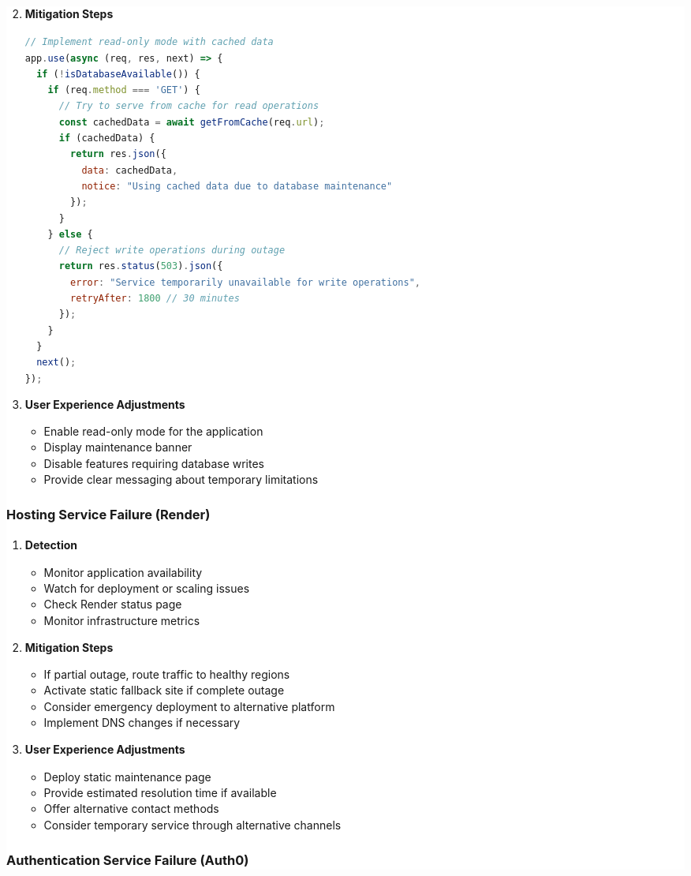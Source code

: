 2. **Mitigation Steps**
   ```javascript
   // Implement read-only mode with cached data
   app.use(async (req, res, next) => {
     if (!isDatabaseAvailable()) {
       if (req.method === 'GET') {
         // Try to serve from cache for read operations
         const cachedData = await getFromCache(req.url);
         if (cachedData) {
           return res.json({
             data: cachedData,
             notice: "Using cached data due to database maintenance"
           });
         }
       } else {
         // Reject write operations during outage
         return res.status(503).json({
           error: "Service temporarily unavailable for write operations",
           retryAfter: 1800 // 30 minutes
         });
       }
     }
     next();
   });
   ```

3. **User Experience Adjustments**
   - Enable read-only mode for the application
   - Display maintenance banner
   - Disable features requiring database writes
   - Provide clear messaging about temporary limitations

### Hosting Service Failure (Render)

1. **Detection**
   - Monitor application availability
   - Watch for deployment or scaling issues
   - Check Render status page
   - Monitor infrastructure metrics

2. **Mitigation Steps**
   - If partial outage, route traffic to healthy regions
   - Activate static fallback site if complete outage
   - Consider emergency deployment to alternative platform
   - Implement DNS changes if necessary

3. **User Experience Adjustments**
   - Deploy static maintenance page
   - Provide estimated resolution time if available
   - Offer alternative contact methods
   - Consider temporary service through alternative channels

### Authentication Service Failure (Auth0)
